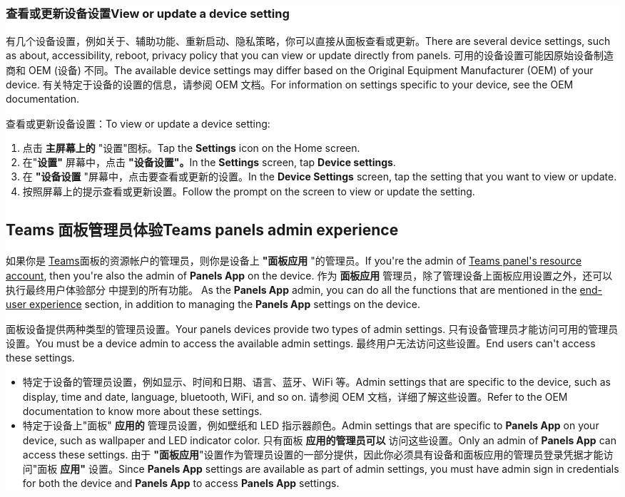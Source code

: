 ### <a name="view-or-update-a-device-setting"></a><span data-ttu-id="f1bc6-203">查看或更新设备设置</span><span class="sxs-lookup"><span data-stu-id="f1bc6-203">View or update a device setting</span></span>

<span data-ttu-id="f1bc6-204">有几个设备设置，例如关于、辅助功能、重新启动、隐私策略，你可以直接从面板查看或更新。</span><span class="sxs-lookup"><span data-stu-id="f1bc6-204">There are several device settings, such as about, accessibility, reboot, privacy policy that you can view or update directly from panels.</span></span> <span data-ttu-id="f1bc6-205">可用的设备设置可能因原始设备制造商和 OEM (设备) 不同。</span><span class="sxs-lookup"><span data-stu-id="f1bc6-205">The available device settings may differ based on the Original Equipment Manufacturer (OEM) of your device.</span></span> <span data-ttu-id="f1bc6-206">有关特定于设备的设置的信息，请参阅 OEM 文档。</span><span class="sxs-lookup"><span data-stu-id="f1bc6-206">For information on settings specific to your device, see the OEM documentation.</span></span>

<span data-ttu-id="f1bc6-207">查看或更新设备设置：</span><span class="sxs-lookup"><span data-stu-id="f1bc6-207">To view or update a device setting:</span></span>

1. <span data-ttu-id="f1bc6-208">点击 **主屏幕上的** "设置"图标。</span><span class="sxs-lookup"><span data-stu-id="f1bc6-208">Tap the **Settings** icon on the Home screen.</span></span>
2. <span data-ttu-id="f1bc6-209">在"**设置"** 屏幕中，点击 **"设备设置"。**</span><span class="sxs-lookup"><span data-stu-id="f1bc6-209">In the **Settings** screen, tap **Device settings**.</span></span>
3. <span data-ttu-id="f1bc6-210">在 **"设备设置** "屏幕中，点击要查看或更新的设置。</span><span class="sxs-lookup"><span data-stu-id="f1bc6-210">In the **Device Settings** screen, tap the setting that you want to view or update.</span></span>
4. <span data-ttu-id="f1bc6-211">按照屏幕上的提示查看或更新设置。</span><span class="sxs-lookup"><span data-stu-id="f1bc6-211">Follow the prompt on the screen to view or update the setting.</span></span>

## <a name="teams-panels-admin-experience"></a><span data-ttu-id="f1bc6-212">Teams 面板管理员体验</span><span class="sxs-lookup"><span data-stu-id="f1bc6-212">Teams panels admin experience</span></span>

<span data-ttu-id="f1bc6-213">如果你是 [Teams](teams-panels.md\#resource-account-provisioning)面板的资源帐户的管理员，则你是设备上 **"面板应用** "的管理员。</span><span class="sxs-lookup"><span data-stu-id="f1bc6-213">If you're the admin of [Teams panel's resource account](teams-panels.md\#resource-account-provisioning), then you're also the admin of **Panels App** on the device.</span></span> <span data-ttu-id="f1bc6-214">作为 **面板应用** 管理员，除了管理设备上面板应用设置之外，还可以执行最终用户体验部分 [](#teams-panels-end-user-experience)中提到的所有功能。 </span><span class="sxs-lookup"><span data-stu-id="f1bc6-214">As the **Panels App** admin, you can do all the functions that are mentioned in the [end-user experience](#teams-panels-end-user-experience) section, in addition to managing the **Panels App** settings on the device.</span></span>

<span data-ttu-id="f1bc6-215">面板设备提供两种类型的管理员设置。</span><span class="sxs-lookup"><span data-stu-id="f1bc6-215">Your panels devices provide two types of admin settings.</span></span> <span data-ttu-id="f1bc6-216">只有设备管理员才能访问可用的管理员设置。</span><span class="sxs-lookup"><span data-stu-id="f1bc6-216">You must be a device admin to access the available admin settings.</span></span> <span data-ttu-id="f1bc6-217">最终用户无法访问这些设置。</span><span class="sxs-lookup"><span data-stu-id="f1bc6-217">End users can't access these settings.</span></span>

- <span data-ttu-id="f1bc6-218">特定于设备的管理员设置，例如显示、时间和日期、语言、蓝牙、WiFi 等。</span><span class="sxs-lookup"><span data-stu-id="f1bc6-218">Admin settings that are specific to the device, such as display, time and date, language, bluetooth, WiFi, and so on.</span></span> <span data-ttu-id="f1bc6-219">请参阅 OEM 文档，详细了解这些设置。</span><span class="sxs-lookup"><span data-stu-id="f1bc6-219">Refer to the OEM documentation to know more about these settings.</span></span>
- <span data-ttu-id="f1bc6-220">特定于设备上"面板" **应用的** 管理员设置，例如壁纸和 LED 指示器颜色。</span><span class="sxs-lookup"><span data-stu-id="f1bc6-220">Admin settings that are specific to **Panels App** on your device, such as wallpaper and LED indicator color.</span></span> <span data-ttu-id="f1bc6-221">只有面板 **应用的管理员可以** 访问这些设置。</span><span class="sxs-lookup"><span data-stu-id="f1bc6-221">Only an admin of **Panels App** can access these settings.</span></span> <span data-ttu-id="f1bc6-222">由于 **"面板应用**"设置作为管理员设置的一部分提供，因此你必须具有设备和面板应用的管理员登录凭据才能访问"面板 **应用"** 设置。</span><span class="sxs-lookup"><span data-stu-id="f1bc6-222">Since **Panels App** settings are available as part of admin settings, you must have admin sign in credentials for both the device and **Panels App** to access **Panels App** settings.</span></span>
